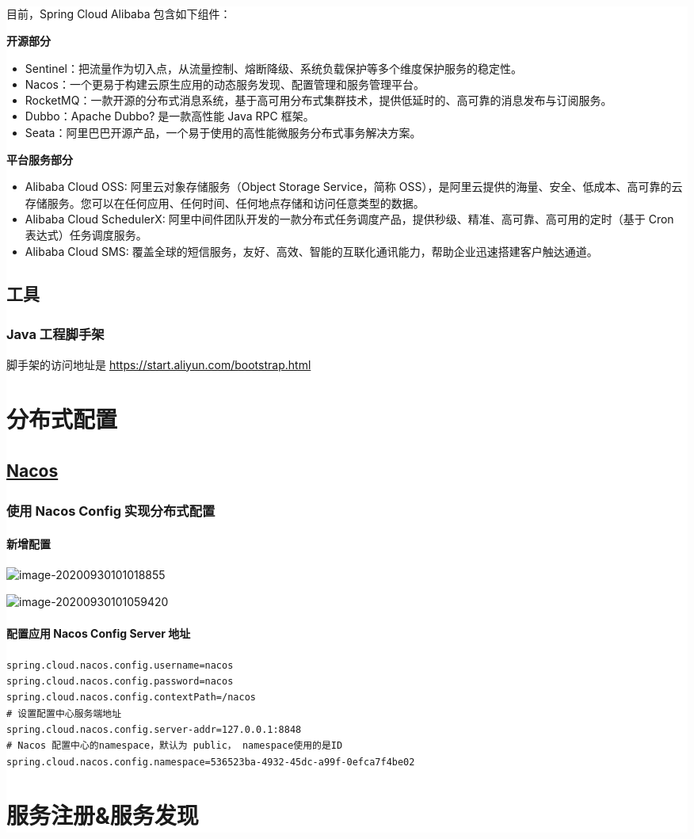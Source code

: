 目前，Spring Cloud Alibaba 包含如下组件：

**开源部分**

* Sentinel：把流量作为切入点，从流量控制、熔断降级、系统负载保护等多个维度保护服务的稳定性。
* Nacos：一个更易于构建云原生应用的动态服务发现、配置管理和服务管理平台。
* RocketMQ：一款开源的分布式消息系统，基于高可用分布式集群技术，提供低延时的、高可靠的消息发布与订阅服务。
* Dubbo：Apache Dubbo? 是一款高性能 Java RPC 框架。
* Seata：阿里巴巴开源产品，一个易于使用的高性能微服务分布式事务解决方案。

**平台服务部分**

* Alibaba Cloud OSS: 阿里云对象存储服务（Object Storage Service，简称 OSS），是阿里云提供的海量、安全、低成本、高可靠的云存储服务。您可以在任何应用、任何时间、任何地点存储和访问任意类型的数据。
* Alibaba Cloud SchedulerX: 阿里中间件团队开发的一款分布式任务调度产品，提供秒级、精准、高可靠、高可用的定时（基于 Cron 表达式）任务调度服务。
* Alibaba Cloud SMS: 覆盖全球的短信服务，友好、高效、智能的互联化通讯能力，帮助企业迅速搭建客户触达通道。



## 工具

### Java 工程脚手架

脚手架的访问地址是 https://start.aliyun.com/bootstrap.html

# 分布式配置

## [Nacos](./nacos.md)

### 使用 Nacos Config 实现分布式配置

#### 新增配置

![image-20200930101018855](./assets/images/image-20200930101018855.png)

![image-20200930101059420](./assets/images/image-20200930101059420.png)

#### 配置应用 Nacos Config Server 地址

```properties
spring.cloud.nacos.config.username=nacos
spring.cloud.nacos.config.password=nacos
spring.cloud.nacos.config.contextPath=/nacos
# 设置配置中心服务端地址
spring.cloud.nacos.config.server-addr=127.0.0.1:8848
# Nacos 配置中心的namespace，默认为 public， namespace使用的是ID
spring.cloud.nacos.config.namespace=536523ba-4932-45dc-a99f-0efca7f4be02
```


# 服务注册&服务发现
